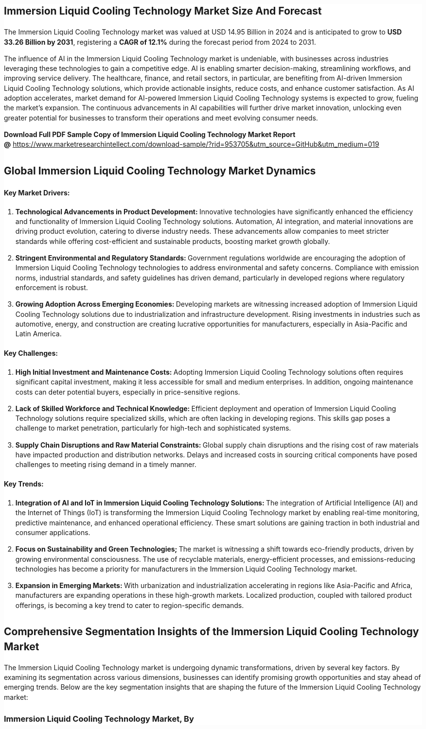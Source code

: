 <h2>Immersion Liquid Cooling Technology Market Size And Forecast</h2><p>The Immersion Liquid Cooling Technology market was valued at USD 14.95 Billion in 2024 and is anticipated to grow to <strong>USD 33.26 Billion by 2031</strong>, registering a <strong>CAGR of 12.1%</strong> during the forecast period from 2024 to 2031.</p><p>The influence of AI in the Immersion Liquid Cooling Technology market is undeniable, with businesses across industries leveraging these technologies to gain a competitive edge. AI is enabling smarter decision-making, streamlining workflows, and improving service delivery. The healthcare, finance, and retail sectors, in particular, are benefiting from AI-driven Immersion Liquid Cooling Technology solutions, which provide actionable insights, reduce costs, and enhance customer satisfaction. As AI adoption accelerates, market demand for AI-powered Immersion Liquid Cooling Technology systems is expected to grow, fueling the market’s expansion. The continuous advancements in AI capabilities will further drive market innovation, unlocking even greater potential for businesses to transform their operations and meet evolving consumer needs.</p><p><strong>Download Full PDF Sample Copy of Immersion Liquid Cooling Technology Market Report @</strong>&nbsp;<a href="https://www.marketresearchintellect.com/download-sample/?rid=953705&amp;utm_source=GitHub&amp;utm_medium=019">https://www.marketresearchintellect.com/download-sample/?rid=953705&amp;utm_source=GitHub&amp;utm_medium=019</a></p><h2>Global Immersion Liquid Cooling Technology Market Dynamics</h2><h4><strong>Key Market Drivers:</strong></h4><ol><li><p><strong>Technological Advancements in Product Development:&nbsp;</strong>Innovative technologies have significantly enhanced the efficiency and functionality of Immersion Liquid Cooling Technology solutions. Automation, AI integration, and material innovations are driving product evolution, catering to diverse industry needs. These advancements allow companies to meet stricter standards while offering cost-efficient and sustainable products, boosting market growth globally.</p></li><li><p><strong>Stringent Environmental and Regulatory Standards:&nbsp;</strong>Government regulations worldwide are encouraging the adoption of Immersion Liquid Cooling Technology technologies to address environmental and safety concerns. Compliance with emission norms, industrial standards, and safety guidelines has driven demand, particularly in developed regions where regulatory enforcement is robust.</p></li><li><p><strong>Growing Adoption Across Emerging Economies:&nbsp;</strong>Developing markets are witnessing increased adoption of Immersion Liquid Cooling Technology solutions due to industrialization and infrastructure development. Rising investments in industries such as automotive, energy, and construction are creating lucrative opportunities for manufacturers, especially in Asia-Pacific and Latin America.</p></li></ol><h4><strong>Key Challenges:</strong></h4><ol><li><p><strong>High Initial Investment and Maintenance Costs:&nbsp;</strong>Adopting Immersion Liquid Cooling Technology solutions often requires significant capital investment, making it less accessible for small and medium enterprises. In addition, ongoing maintenance costs can deter potential buyers, especially in price-sensitive regions.</p></li><li><p><strong>Lack of Skilled Workforce and Technical Knowledge:&nbsp;</strong>Efficient deployment and operation of Immersion Liquid Cooling Technology solutions require specialized skills, which are often lacking in developing regions. This skills gap poses a challenge to market penetration, particularly for high-tech and sophisticated systems.</p></li><li><p><strong>Supply Chain Disruptions and Raw Material Constraints:&nbsp;</strong>Global supply chain disruptions and the rising cost of raw materials have impacted production and distribution networks. Delays and increased costs in sourcing critical components have posed challenges to meeting rising demand in a timely manner.</p></li></ol><h4><strong>Key Trends:</strong></h4><ol><li><p><strong>Integration of AI and IoT in Immersion Liquid Cooling Technology Solutions:&nbsp;</strong>The integration of Artificial Intelligence (AI) and the Internet of Things (IoT) is transforming the Immersion Liquid Cooling Technology market by enabling real-time monitoring, predictive maintenance, and enhanced operational efficiency. These smart solutions are gaining traction in both industrial and consumer applications.</p></li><li><p><strong>Focus on Sustainability and Green Technologies;&nbsp;</strong>The market is witnessing a shift towards eco-friendly products, driven by growing environmental consciousness. The use of recyclable materials, energy-efficient processes, and emissions-reducing technologies has become a priority for manufacturers in the Immersion Liquid Cooling Technology market.</p></li><li><p><strong>Expansion in Emerging Markets:&nbsp;</strong>With urbanization and industrialization accelerating in regions like Asia-Pacific and Africa, manufacturers are expanding operations in these high-growth markets. Localized production, coupled with tailored product offerings, is becoming a key trend to cater to region-specific demands.</p></li></ol><div class="article-main__content" data-test-id="publishing-text-block"><h2>Comprehensive Segmentation Insights of the Immersion Liquid Cooling Technology Market</h2><p>The Immersion Liquid Cooling Technology market is undergoing dynamic transformations, driven by several key factors. By examining its segmentation across various dimensions, businesses can identify promising growth opportunities and stay ahead of emerging trends. Below are the key segmentation insights that are shaping the future of the Immersion Liquid Cooling Technology market:</p><h3><strong>Immersion Liquid Cooling Technology Market, By